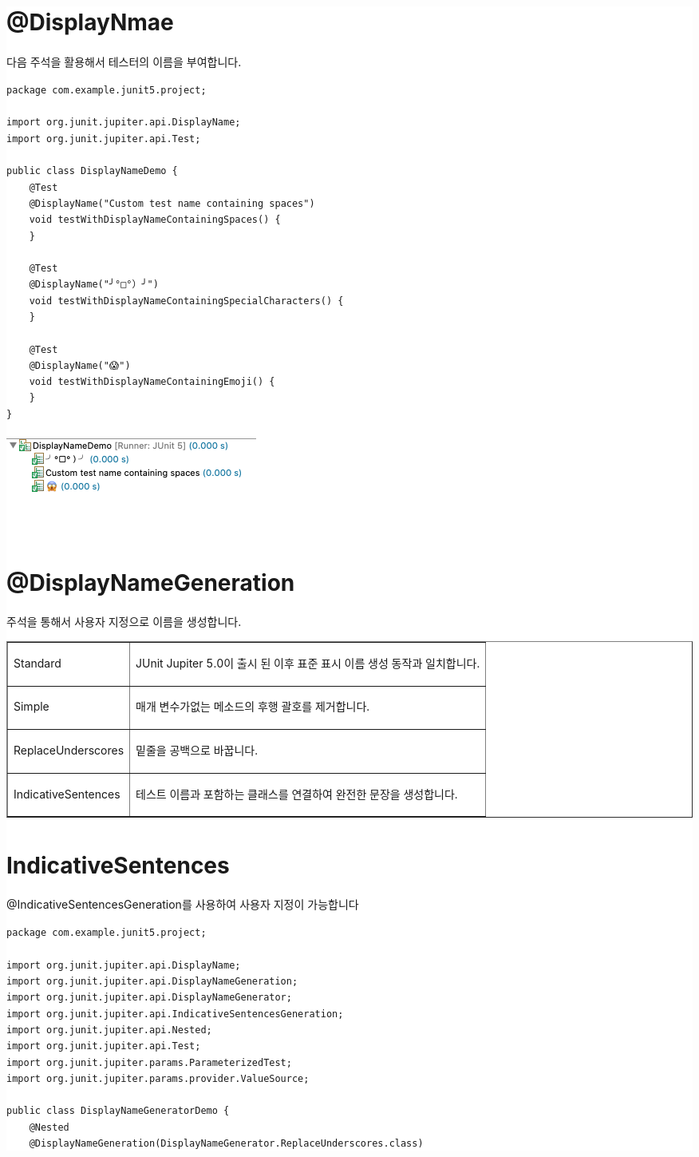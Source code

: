 # @DisplayNmae
다음 주석을 활용해서 테스터의 이름을 부여합니다.
```
package com.example.junit5.project;

import org.junit.jupiter.api.DisplayName;
import org.junit.jupiter.api.Test;

public class DisplayNameDemo {
    @Test
    @DisplayName("Custom test name containing spaces")
    void testWithDisplayNameContainingSpaces() {
    }

    @Test
    @DisplayName("╯°□°）╯")
    void testWithDisplayNameContainingSpecialCharacters() {
    }

    @Test
    @DisplayName("😱")
    void testWithDisplayNameContainingEmoji() {
    }
}

```
![](2021-01-14-05-38-18.png)

# @DisplayNameGeneration
주석을 통해서 사용자 지정으로 이름을 생성합니다.
<table style="border-collapse: collapse; width: 100%;" border="1"><tbody><tr><td><p>Standard</p></td><td><p>JUnit Jupiter 5.0이 출시 된 이후 표준 표시 이름 생성 동작과 일치합니다.</p></td></tr><tr><td><p>Simple</p></td><td><p>매개 변수가없는 메소드의 후행 괄호를 제거합니다.</p></td></tr><tr><td><p>ReplaceUnderscores</p></td><td><p>밑줄을 공백으로 바꿉니다.</p></td></tr><tr><td><p>IndicativeSentences</p></td><td><p>테스트 이름과 포함하는 클래스를 연결하여 완전한 문장을 생성합니다.</p></td></tr></tbody></table>

# IndicativeSentences
@IndicativeSentencesGeneration를 사용하여 사용자 지정이 가능합니다
```
package com.example.junit5.project;

import org.junit.jupiter.api.DisplayName;
import org.junit.jupiter.api.DisplayNameGeneration;
import org.junit.jupiter.api.DisplayNameGenerator;
import org.junit.jupiter.api.IndicativeSentencesGeneration;
import org.junit.jupiter.api.Nested;
import org.junit.jupiter.api.Test;
import org.junit.jupiter.params.ParameterizedTest;
import org.junit.jupiter.params.provider.ValueSource;

public class DisplayNameGeneratorDemo {
	@Nested
	@DisplayNameGeneration(DisplayNameGenerator.ReplaceUnderscores.class)
```